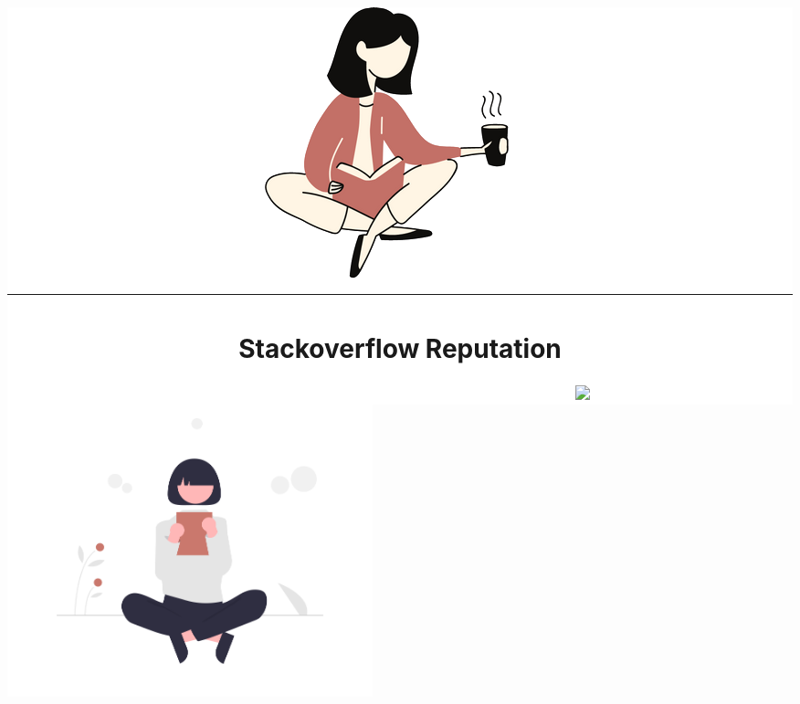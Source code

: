 <div align="center">
<img src="./Assets/readingchai.png" alt="reading img" align="center" />
</div>
<hr>

<h1 align="center"> Stackoverflow Reputation </h1>

<div>
<img align="left" src="./Assets/reading.png" alt="presentation" width="400px">
<p align="center">
<img src="https://github-readme-stackoverflow.vercel.app/?userID=15072792&theme=dark" height="250">
